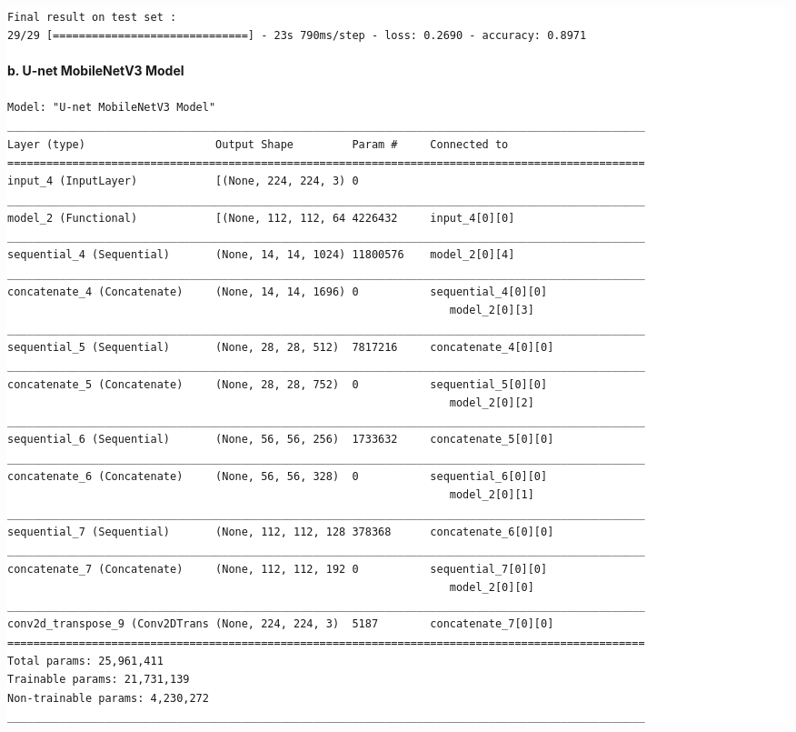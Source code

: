 
```
Final result on test set :
29/29 [==============================] - 23s 790ms/step - loss: 0.2690 - accuracy: 0.8971
```

#### b. U-net MobileNetV3 Model

```
Model: "U-net MobileNetV3 Model"
__________________________________________________________________________________________________
Layer (type)                    Output Shape         Param #     Connected to                     
==================================================================================================
input_4 (InputLayer)            [(None, 224, 224, 3) 0                                            
__________________________________________________________________________________________________
model_2 (Functional)            [(None, 112, 112, 64 4226432     input_4[0][0]                    
__________________________________________________________________________________________________
sequential_4 (Sequential)       (None, 14, 14, 1024) 11800576    model_2[0][4]                    
__________________________________________________________________________________________________
concatenate_4 (Concatenate)     (None, 14, 14, 1696) 0           sequential_4[0][0]               
                                                                    model_2[0][3]                    
__________________________________________________________________________________________________
sequential_5 (Sequential)       (None, 28, 28, 512)  7817216     concatenate_4[0][0]              
__________________________________________________________________________________________________
concatenate_5 (Concatenate)     (None, 28, 28, 752)  0           sequential_5[0][0]               
                                                                    model_2[0][2]                    
__________________________________________________________________________________________________
sequential_6 (Sequential)       (None, 56, 56, 256)  1733632     concatenate_5[0][0]              
__________________________________________________________________________________________________
concatenate_6 (Concatenate)     (None, 56, 56, 328)  0           sequential_6[0][0]               
                                                                    model_2[0][1]                    
__________________________________________________________________________________________________
sequential_7 (Sequential)       (None, 112, 112, 128 378368      concatenate_6[0][0]              
__________________________________________________________________________________________________
concatenate_7 (Concatenate)     (None, 112, 112, 192 0           sequential_7[0][0]               
                                                                    model_2[0][0]                    
__________________________________________________________________________________________________
conv2d_transpose_9 (Conv2DTrans (None, 224, 224, 3)  5187        concatenate_7[0][0]              
==================================================================================================
Total params: 25,961,411
Trainable params: 21,731,139
Non-trainable params: 4,230,272
__________________________________________________________________________________________________
```
